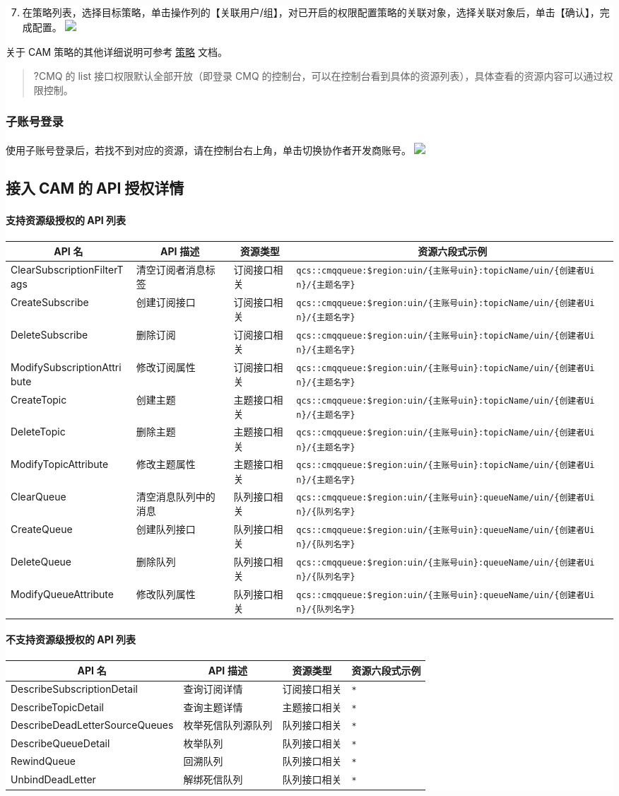 7. 在策略列表，选择目标策略，单击操作列的【关联用户/组】，对已开启的权限配置策略的关联对象，选择关联对象后，单击【确认】，完成配置。
   ![](https://main.qcloudimg.com/raw/666eda185eec0c8a78a256f36d00c018.png)

关于 CAM 策略的其他详细说明可参考 [策略](https://cloud.tencent.com/document/product/598/10601) 文档。

>?CMQ 的 list 接口权限默认全部开放（即登录 CMQ 的控制台，可以在控制台看到具体的资源列表），具体查看的资源内容可以通过权限控制。

### 子账号登录

使用子账号登录后，若找不到对应的资源，请在控制台右上角，单击切换协作者开发商账号。
![](https://main.qcloudimg.com/raw/8c5393a9da7743afc87884054c72ebc5.png)


## 接入 CAM 的 API 授权详情[](id:接入CAM的API授权详情)

#### 支持资源级授权的 API 列表

| API 名                       | API 描述              | 资源类型     | 资源六段式示例                                               |
| --------------------------- | -------------------- | ------------ | ------------------------------------------------------------ |
| ClearSubscriptionFilterTags | 清空订阅者消息标签   | 订阅接口相关 | `qcs::cmqqueue:$region:uin/{主账号uin}:topicName/uin/{创建者Uin}/{主题名字}` |
| CreateSubscribe             | 创建订阅接口         | 订阅接口相关 | `qcs::cmqqueue:$region:uin/{主账号uin}:topicName/uin/{创建者Uin}/{主题名字}` |
| DeleteSubscribe             | 删除订阅             | 订阅接口相关 | `qcs::cmqqueue:$region:uin/{主账号uin}:topicName/uin/{创建者Uin}/{主题名字}` |
| ModifySubscriptionAttribute | 修改订阅属性         | 订阅接口相关 | `qcs::cmqqueue:$region:uin/{主账号uin}:topicName/uin/{创建者Uin}/{主题名字}` |
| CreateTopic                 | 创建主题             | 主题接口相关 | `qcs::cmqqueue:$region:uin/{主账号uin}:topicName/uin/{创建者Uin}/{主题名字}` |
| DeleteTopic                 | 删除主题             | 主题接口相关 | `qcs::cmqqueue:$region:uin/{主账号uin}:topicName/uin/{创建者Uin}/{主题名字}` |
| ModifyTopicAttribute        | 修改主题属性         | 主题接口相关 | `qcs::cmqqueue:$region:uin/{主账号uin}:topicName/uin/{创建者Uin}/{主题名字}` |
| ClearQueue                  | 清空消息队列中的消息 | 队列接口相关 | `qcs::cmqqueue:$region:uin/{主账号uin}:queueName/uin/{创建者Uin}/{队列名字}` |
| CreateQueue                 | 创建队列接口         | 队列接口相关 | `qcs::cmqqueue:$region:uin/{主账号uin}:queueName/uin/{创建者Uin}/{队列名字}` |
| DeleteQueue                 | 删除队列             | 队列接口相关 | `qcs::cmqqueue:$region:uin/{主账号uin}:queueName/uin/{创建者Uin}/{队列名字}` |
| ModifyQueueAttribute        | 修改队列属性         | 队列接口相关 | `qcs::cmqqueue:$region:uin/{主账号uin}:queueName/uin/{创建者Uin}/{队列名字}` |

#### 不支持资源级授权的 API 列表

| API 名                          | API 描述            | 资源类型     | 资源六段式示例 |
| ------------------------------ | ------------------ | ------------ | -------------- |
| DescribeSubscriptionDetail     | 查询订阅详情       | 订阅接口相关 | `*`             |
| DescribeTopicDetail            | 查询主题详情       | 主题接口相关 | `*`             |
| DescribeDeadLetterSourceQueues | 枚举死信队列源队列 | 队列接口相关 | `*`             |
| DescribeQueueDetail            | 枚举队列           | 队列接口相关 | `*`              |
| RewindQueue                    | 回溯队列           | 队列接口相关 | `*`              |
| UnbindDeadLetter               | 解绑死信队列       | 队列接口相关 | `*`             |
